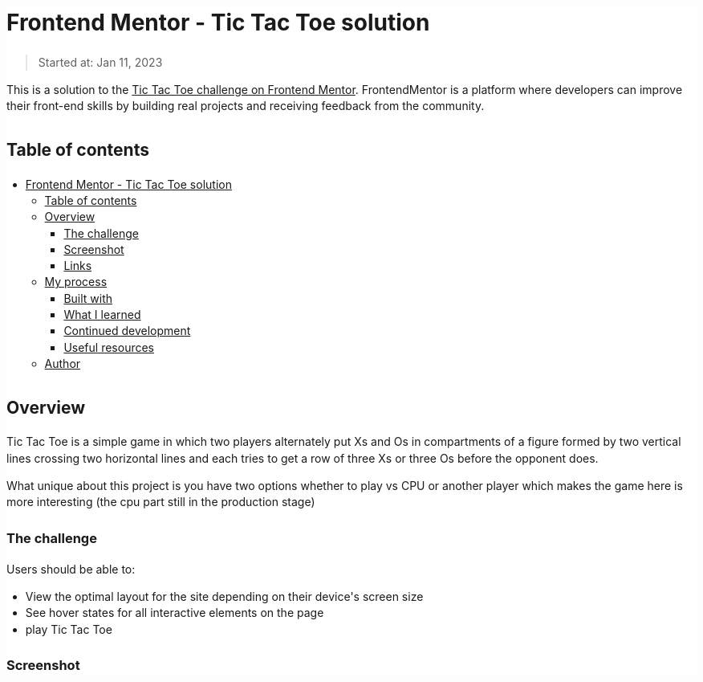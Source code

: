 # Frontend Mentor - Tic Tac Toe solution
> Started at: Jan 11, 2023

This is a solution to the [Tic Tac Toe challenge on Frontend Mentor](https://www.frontendmentor.io/challenges/tic-tac-toe-game-Re7ZF_E2v). FrontendMentor is a platform where developers can improve their front-end skills by building real projects and receiving feedback from the community.

## Table of contents

- [Frontend Mentor - Tic Tac Toe solution](#frontend-mentor---tic-tac-toe-solution)
  - [Table of contents](#table-of-contents)
  - [Overview](#overview)
    - [The challenge](#the-challenge)
    - [Screenshot](#screenshot)
    - [Links](#links)
  - [My process](#my-process)
    - [Built with](#built-with)
    - [What I learned](#what-i-learned)
    - [Continued development](#continued-development)
    - [Useful resources](#useful-resources)
  - [Author](#author)

## Overview

Tic Tac Toe is a simple game in which two players alternately put Xs and Os in compartments of a figure formed by two vertical lines crossing two horizontal lines and each tries to get a row of three Xs or three Os before the opponent does.

What unique about this project is you have two options whether to play vs CPU or another player which makes the game here is more interesting (the cpu part still in the production stage)

### The challenge

Users should be able to:

-   View the optimal layout for the site depending on their device's screen size
-   See hover states for all interactive elements on the page
-   play Tic Tac Toe

### Screenshot
